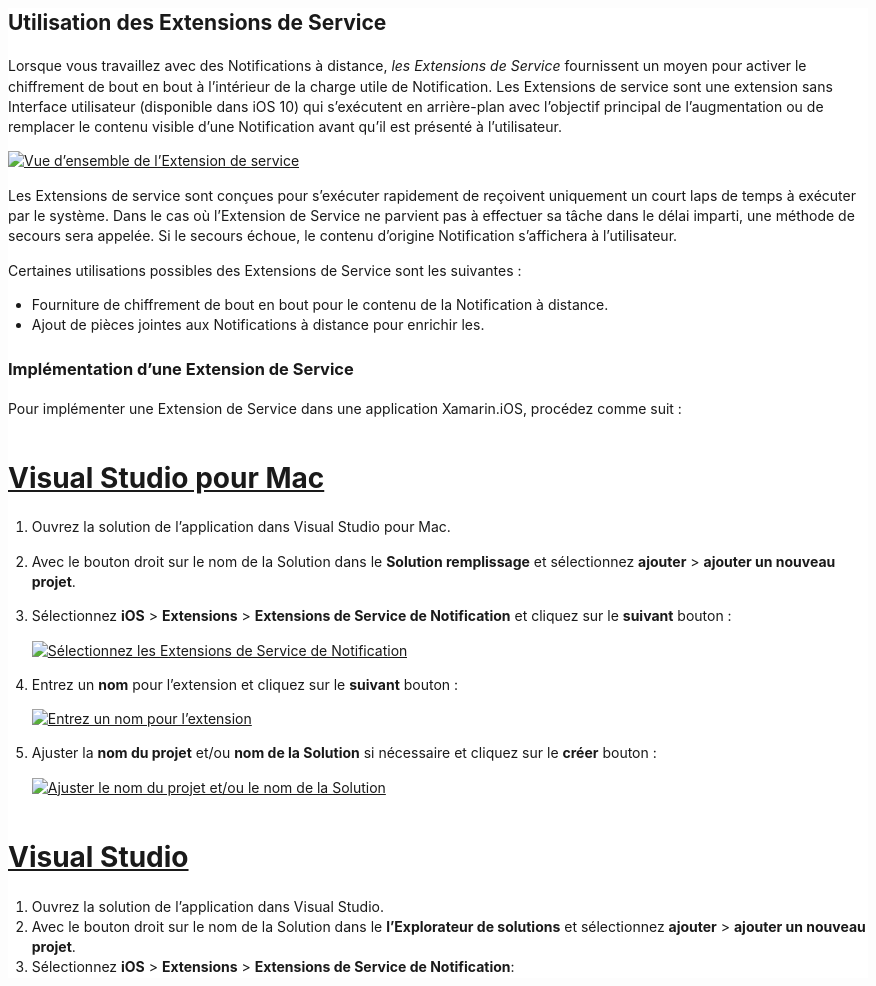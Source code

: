 ## <a name="working-with-service-extensions"></a>Utilisation des Extensions de Service

Lorsque vous travaillez avec des Notifications à distance, _les Extensions de Service_ fournissent un moyen pour activer le chiffrement de bout en bout à l’intérieur de la charge utile de Notification. Les Extensions de service sont une extension sans Interface utilisateur (disponible dans iOS 10) qui s’exécutent en arrière-plan avec l’objectif principal de l’augmentation ou de remplacer le contenu visible d’une Notification avant qu’il est présenté à l’utilisateur. 

[![](enhanced-user-notifications-images/extension01.png "Vue d’ensemble de l’Extension de service")](enhanced-user-notifications-images/extension01.png#lightbox)

Les Extensions de service sont conçues pour s’exécuter rapidement de reçoivent uniquement un court laps de temps à exécuter par le système. Dans le cas où l’Extension de Service ne parvient pas à effectuer sa tâche dans le délai imparti, une méthode de secours sera appelée. Si le secours échoue, le contenu d’origine Notification s’affichera à l’utilisateur.

Certaines utilisations possibles des Extensions de Service sont les suivantes :

- Fourniture de chiffrement de bout en bout pour le contenu de la Notification à distance.
- Ajout de pièces jointes aux Notifications à distance pour enrichir les.

### <a name="implementing-a-service-extension"></a>Implémentation d’une Extension de Service

Pour implémenter une Extension de Service dans une application Xamarin.iOS, procédez comme suit :

# <a name="visual-studio-for-mactabvsmac"></a>[Visual Studio pour Mac](#tab/vsmac)

1. Ouvrez la solution de l’application dans Visual Studio pour Mac.
2. Avec le bouton droit sur le nom de la Solution dans le **Solution remplissage** et sélectionnez **ajouter** > **ajouter un nouveau projet**.
3. Sélectionnez **iOS** > **Extensions** > **Extensions de Service de Notification** et cliquez sur le **suivant** bouton : 

    [![](enhanced-user-notifications-images/extension02.png "Sélectionnez les Extensions de Service de Notification")](enhanced-user-notifications-images/extension02.png#lightbox)
4. Entrez un **nom** pour l’extension et cliquez sur le **suivant** bouton : 

    [![](enhanced-user-notifications-images/extension03.png "Entrez un nom pour l’extension")](enhanced-user-notifications-images/extension03.png#lightbox)
5. Ajuster la **nom du projet** et/ou **nom de la Solution** si nécessaire et cliquez sur le **créer** bouton : 

    [![](enhanced-user-notifications-images/extension04.png "Ajuster le nom du projet et/ou le nom de la Solution")](enhanced-user-notifications-images/extension04.png#lightbox) 

# <a name="visual-studiotabvswin"></a>[Visual Studio](#tab/vswin)

1. Ouvrez la solution de l’application dans Visual Studio.
2. Avec le bouton droit sur le nom de la Solution dans le **l’Explorateur de solutions** et sélectionnez **ajouter** > **ajouter un nouveau projet**.
3. Sélectionnez **iOS** > **Extensions** > **Extensions de Service de Notification**: 

